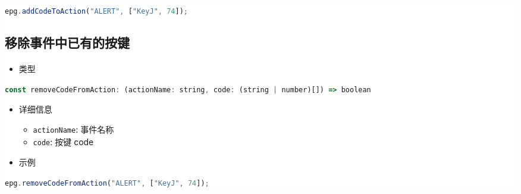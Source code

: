 ```javascript
epg.addCodeToAction("ALERT", ["KeyJ", 74]);
```

## 移除事件中已有的按键

- 类型

```javascript
const removeCodeFromAction: (actionName: string, code: (string | number)[]) => boolean
```

- 详细信息

  - `actionName`: 事件名称
  - `code`: 按键 code

- 示例

```javascript
epg.removeCodeFromAction("ALERT", ["KeyJ", 74]);
```

